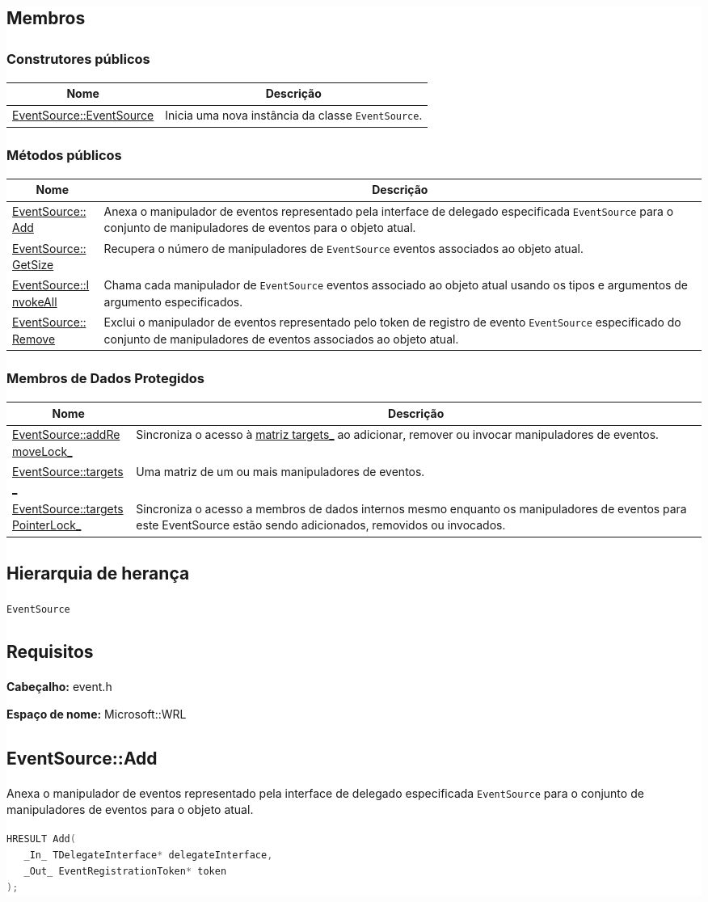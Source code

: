 ## <a name="members"></a>Membros

### <a name="public-constructors"></a>Construtores públicos

| Nome                                     | Descrição                                            |
| ---------------------------------------- | ------------------------------------------------------ |
| [EventSource::EventSource](#eventsource) | Inicia uma nova instância da classe `EventSource`. |

### <a name="public-methods"></a>Métodos públicos

| Nome                                 | Descrição                                                                                                                                                      |
| ------------------------------------ | ---------------------------------------------------------------------------------------------------------------------------------------------------------------- |
| [EventSource::Add](#add)             | Anexa o manipulador de eventos representado pela interface de delegado especificada `EventSource` para o conjunto de manipuladores de eventos para o objeto atual.                     |
| [EventSource::GetSize](#getsize)     | Recupera o número de manipuladores de `EventSource` eventos associados ao objeto atual.                                                                         |
| [EventSource::InvokeAll](#invokeall) | Chama cada manipulador de `EventSource` eventos associado ao objeto atual usando os tipos e argumentos de argumento especificados.                                      |
| [EventSource::Remove](#remove)       | Exclui o manipulador de eventos representado pelo token de registro de evento `EventSource` especificado do conjunto de manipuladores de eventos associados ao objeto atual. |

### <a name="protected-data-members"></a>Membros de Dados Protegidos

| Nome                                                    | Descrição                                                                                                                       |
| ------------------------------------------------------- | --------------------------------------------------------------------------------------------------------------------------------- |
| [EventSource::addRemoveLock_](#addremovelock)           | Sincroniza o acesso à [matriz targets_](#targets) ao adicionar, remover ou invocar manipuladores de eventos.                          |
| [EventSource::targets_](#targets)                       | Uma matriz de um ou mais manipuladores de eventos.                                                                                           |
| [EventSource::targetsPointerLock_](#targetspointerlock) | Sincroniza o acesso a membros de dados internos mesmo enquanto os manipuladores de eventos para este EventSource estão sendo adicionados, removidos ou invocados. |

## <a name="inheritance-hierarchy"></a>Hierarquia de herança

`EventSource`

## <a name="requirements"></a>Requisitos

**Cabeçalho:** event.h

**Espaço de nome:** Microsoft::WRL

## <a name="eventsourceadd"></a><a name="add"></a>EventSource::Add

Anexa o manipulador de eventos representado pela interface de delegado especificada `EventSource` para o conjunto de manipuladores de eventos para o objeto atual.

```cpp
HRESULT Add(
   _In_ TDelegateInterface* delegateInterface,
   _Out_ EventRegistrationToken* token
);
```
